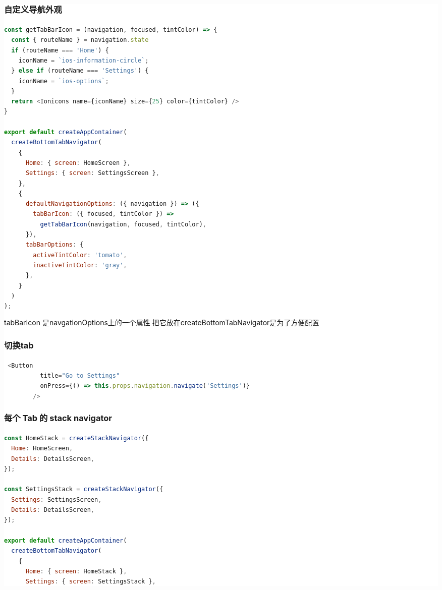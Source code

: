 

### 自定义导航外观

```javascript
const getTabBarIcon = (navigation, focused, tintColor) => {
  const { routeName } = navigation.state
  if (routeName === 'Home') {
    iconName = `ios-information-circle`;
  } else if (routeName === 'Settings') {
    iconName = `ios-options`;
  }
  return <Ionicons name={iconName} size={25} color={tintColor} />
}

export default createAppContainer(
  createBottomTabNavigator(
    {
      Home: { screen: HomeScreen },
      Settings: { screen: SettingsScreen },
    },
    {
      defaultNavigationOptions: ({ navigation }) => ({
        tabBarIcon: ({ focused, tintColor }) =>
          getTabBarIcon(navigation, focused, tintColor),
      }),
      tabBarOptions: {
        activeTintColor: 'tomato',
        inactiveTintColor: 'gray',
      },
    }
  )
);
```

tabBarIcon 是navgationOptions上的一个属性 把它放在createBottomTabNavigator是为了方便配置



### 切换tab

```javascript
 <Button
          title="Go to Settings"
          onPress={() => this.props.navigation.navigate('Settings')}
        />
```



### 每个 Tab 的 stack navigator

```javascript
const HomeStack = createStackNavigator({
  Home: HomeScreen,
  Details: DetailsScreen,
});

const SettingsStack = createStackNavigator({
  Settings: SettingsScreen,
  Details: DetailsScreen,
});

export default createAppContainer(
  createBottomTabNavigator(
    {
      Home: { screen: HomeStack },
      Settings: { screen: SettingsStack },
```